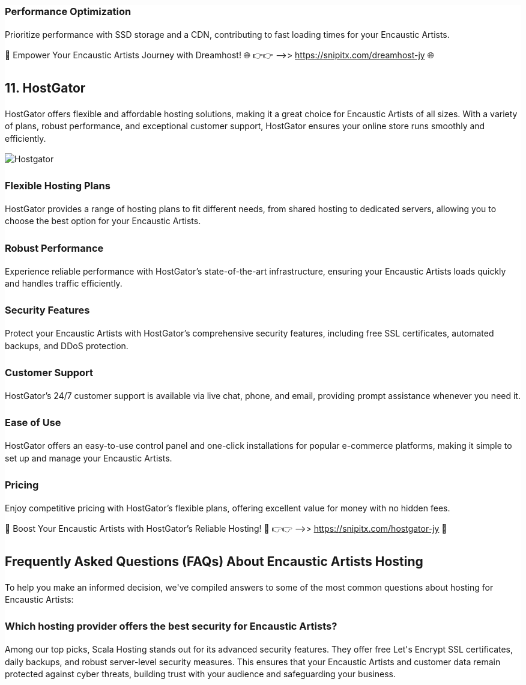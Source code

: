 ### Performance Optimization
Prioritize performance with SSD storage and a CDN, contributing to fast loading times for your Encaustic Artists.

🚀 Empower Your Encaustic Artists Journey with Dreamhost! 🌐
👉👉 -->> https://snipitx.com/dreamhost-jy 🌐

## 11. HostGator

HostGator offers flexible and affordable hosting solutions, making it a great choice for Encaustic Artists of all sizes. With a variety of plans, robust performance, and exceptional customer support, HostGator ensures your online store runs smoothly and efficiently.

![Hostgator](https://i.imgur.com/SNC0dSu.jpeg "Hostgator Hosting")

### Flexible Hosting Plans
HostGator provides a range of hosting plans to fit different needs, from shared hosting to dedicated servers, allowing you to choose the best option for your Encaustic Artists.

### Robust Performance
Experience reliable performance with HostGator’s state-of-the-art infrastructure, ensuring your Encaustic Artists loads quickly and handles traffic efficiently.

### Security Features
Protect your Encaustic Artists with HostGator’s comprehensive security features, including free SSL certificates, automated backups, and DDoS protection.

### Customer Support
HostGator’s 24/7 customer support is available via live chat, phone, and email, providing prompt assistance whenever you need it.

### Ease of Use
HostGator offers an easy-to-use control panel and one-click installations for popular e-commerce platforms, making it simple to set up and manage your Encaustic Artists.

### Pricing
Enjoy competitive pricing with HostGator’s flexible plans, offering excellent value for money with no hidden fees.

🌟 Boost Your Encaustic Artists with HostGator’s Reliable Hosting! 🚀
👉👉 -->> https://snipitx.com/hostgator-jy 🚀

## Frequently Asked Questions (FAQs) About Encaustic Artists Hosting

To help you make an informed decision, we've compiled answers to some of the most common questions about hosting for Encaustic Artists:

### Which hosting provider offers the best security for Encaustic Artists? 
Among our top picks, Scala Hosting stands out for its advanced security features. They offer free Let's Encrypt SSL certificates, daily backups, and robust server-level security measures. This ensures that your Encaustic Artists and customer data remain protected against cyber threats, building trust with your audience and safeguarding your business.
